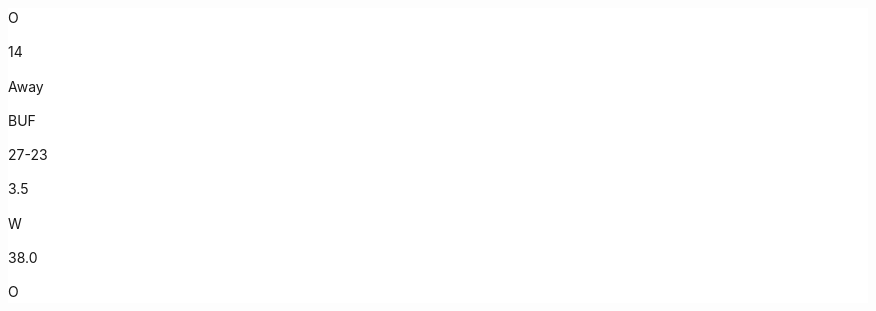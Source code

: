 </td>

<td style="text-align:center;">

O

</td>

</tr>

<tr>

<td style="text-align:center;">

14

</td>

<td style="text-align:center;">

Away

</td>

<td style="text-align:center;">

BUF

</td>

<td style="text-align:center;">

27-23

</td>

<td style="text-align:center;">

3.5

</td>

<td style="text-align:center;">

W

</td>

<td style="text-align:center;">

38.0

</td>

<td style="text-align:center;">

O

</td>

</tr>

<tr>

<td style="text-align:center;">
